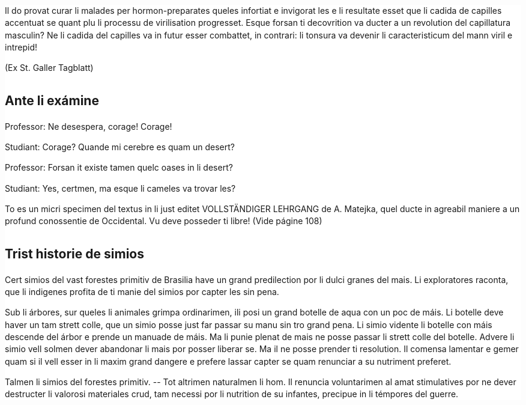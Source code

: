 

Il do provat curar li malades per hormon-preparates queles infortiat e
invigorat les e li
resultate esset que li cadida de capilles accentuat se quant plu li
processu de virilisation progresset. Esque forsan ti decovrition va
ducter a un revolution del capillatura masculin? Ne li cadida del
capilles va in futur esser combattet, in contrari: li tonsura va
devenir li caracteristicum del mann viril e intrepid!

(Ex St. Galler Tagblatt)




## Ante li exámine

Professor: Ne desespera, corage! Corage!

Studiant: Corage? Quande mi cerebre es quam un desert?

Professor: Forsan it existe tamen quelc oases in li desert?

Studiant: Yes, certmen, ma esque li cameles va trovar les?

To es un micri specimen del textus in li just editet VOLLSTÄNDIGER
LEHRGANG de A. Matejka, quel ducte in agreabil maniere a un profund
conossentie de Occidental. Vu deve posseder ti libre! (Vide págine
108)




## Trist historie de simios

Cert simios del vast forestes primitiv de Brasilia have un grand
predilection por li dulci granes del mais. Li exploratores raconta, que
li indigenes profita de ti manie del simios por capter les sin pena.




Sub li árbores, sur queles li animales grimpa ordinarimen, ili posi un
grand botelle de aqua con un poc de máis. Li botelle deve haver un tam
strett colle, que un simio posse just far passar su manu sin tro grand
pena. Li simio vidente li botelle con máis descende del árbor e prende
un manuade de máis. Ma li punie plenat de mais ne posse passar li strett
colle del botelle. Advere li simio vell solmen dever
abandonar li mais por posser liberar se. Ma il ne posse prender ti
resolution. Il comensa lamentar e gemer quam si il vell esser in li
maxim grand dangere e prefere lassar capter se quam renunciar a su
nutriment preferet.

Talmen li simios del forestes primitiv. -- Tot altrimen naturalmen li
hom. Il renuncia voluntarimen al amat stimulatives por ne dever
destructer li valorosi materiales crud, tam necessi por li nutrition de
su infantes, precipue in li témpores del guerre.


